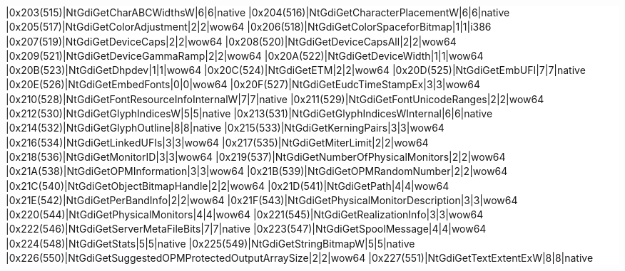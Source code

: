 |0x203(515)|NtGdiGetCharABCWidthsW|6|6|native
|0x204(516)|NtGdiGetCharacterPlacementW|6|6|native
|0x205(517)|NtGdiGetColorAdjustment|2|2|wow64
|0x206(518)|NtGdiGetColorSpaceforBitmap|1|1|i386
|0x207(519)|NtGdiGetDeviceCaps|2|2|wow64
|0x208(520)|NtGdiGetDeviceCapsAll|2|2|wow64
|0x209(521)|NtGdiGetDeviceGammaRamp|2|2|wow64
|0x20A(522)|NtGdiGetDeviceWidth|1|1|wow64
|0x20B(523)|NtGdiGetDhpdev|1|1|wow64
|0x20C(524)|NtGdiGetETM|2|2|wow64
|0x20D(525)|NtGdiGetEmbUFI|7|7|native
|0x20E(526)|NtGdiGetEmbedFonts|0|0|wow64
|0x20F(527)|NtGdiGetEudcTimeStampEx|3|3|wow64
|0x210(528)|NtGdiGetFontResourceInfoInternalW|7|7|native
|0x211(529)|NtGdiGetFontUnicodeRanges|2|2|wow64
|0x212(530)|NtGdiGetGlyphIndicesW|5|5|native
|0x213(531)|NtGdiGetGlyphIndicesWInternal|6|6|native
|0x214(532)|NtGdiGetGlyphOutline|8|8|native
|0x215(533)|NtGdiGetKerningPairs|3|3|wow64
|0x216(534)|NtGdiGetLinkedUFIs|3|3|wow64
|0x217(535)|NtGdiGetMiterLimit|2|2|wow64
|0x218(536)|NtGdiGetMonitorID|3|3|wow64
|0x219(537)|NtGdiGetNumberOfPhysicalMonitors|2|2|wow64
|0x21A(538)|NtGdiGetOPMInformation|3|3|wow64
|0x21B(539)|NtGdiGetOPMRandomNumber|2|2|wow64
|0x21C(540)|NtGdiGetObjectBitmapHandle|2|2|wow64
|0x21D(541)|NtGdiGetPath|4|4|wow64
|0x21E(542)|NtGdiGetPerBandInfo|2|2|wow64
|0x21F(543)|NtGdiGetPhysicalMonitorDescription|3|3|wow64
|0x220(544)|NtGdiGetPhysicalMonitors|4|4|wow64
|0x221(545)|NtGdiGetRealizationInfo|3|3|wow64
|0x222(546)|NtGdiGetServerMetaFileBits|7|7|native
|0x223(547)|NtGdiGetSpoolMessage|4|4|wow64
|0x224(548)|NtGdiGetStats|5|5|native
|0x225(549)|NtGdiGetStringBitmapW|5|5|native
|0x226(550)|NtGdiGetSuggestedOPMProtectedOutputArraySize|2|2|wow64
|0x227(551)|NtGdiGetTextExtentExW|8|8|native